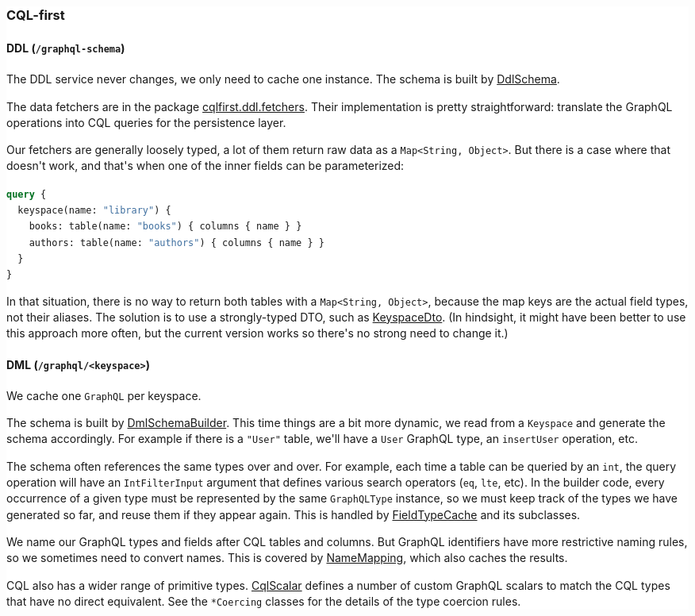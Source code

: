 ### CQL-first

#### DDL (`/graphql-schema`)

The DDL service never changes, we only need to cache one instance. The schema is built by
[DdlSchema].

The data fetchers are in the package [cqlfirst.ddl.fetchers]. Their implementation is pretty
straightforward: translate the GraphQL operations into CQL queries for the persistence layer.

Our fetchers are generally loosely typed, a lot of them return raw data as a `Map<String, Object>`.
But there is a case where that doesn't work, and that's when one of the inner fields can be
parameterized:

```graphql
query {
  keyspace(name: "library") {
    books: table(name: "books") { columns { name } }
    authors: table(name: "authors") { columns { name } }
  }
}
```

In that situation, there is no way to return both tables with a `Map<String, Object>`, because the
map keys are the actual field types, not their aliases. The solution is to use a strongly-typed DTO,
such as [KeyspaceDto]. (In hindsight, it might have been better to use this approach more often, but
the current version works so there's no strong need to change it.)

#### DML (`/graphql/<keyspace>`)

We cache one `GraphQL` per keyspace.

The schema is built by [DmlSchemaBuilder]. This time things are a bit more dynamic, we read from a
`Keyspace` and generate the schema accordingly. For example if there is a `"User"` table, we'll have
a `User` GraphQL type, an `insertUser` operation, etc.

The schema often references the same types over and over. For example, each time a table can be
queried by an `int`, the query operation will have an `IntFilterInput` argument that defines various
search operators (`eq`, `lte`, etc). In the builder code, every occurrence of a given type must be
represented by the same `GraphQLType` instance, so we must keep track of the types we have generated
so far, and reuse them if they appear again. This is handled by [FieldTypeCache] and its subclasses.

We name our GraphQL types and fields after CQL tables and columns. But GraphQL identifiers have more
restrictive naming rules, so we sometimes need to convert names. This is covered by [NameMapping],
which also caches the results.

CQL also has a wider range of primitive types. [CqlScalar] defines a number of custom GraphQL
scalars to match the CQL types that have no direct equivalent. See the `*Coercing` classes for the
details of the type coercion rules.


[AdminSchemaBuilder]: src/main/java/io/stargate/graphql/schema/graphqlfirst/AdminSchemaBuilder.java
[ApolloTestBase]: ../testing/src/main/java/io/stargate/it/http/graphql/cqlfirst/ApolloTestBase.java
[AuthenticationFilter]: src/main/java/io/stargate/graphql/web/resources/AuthenticationFilter.java
[CassandraFetcher]: src/main/java/io/stargate/graphql/schema/CassandraFetcher.java
[CassandraMigrator]: src/main/java/io/stargate/graphql/schema/graphqlfirst/migration/CassandraMigrator.java
[CqlDirectives]: src/main/java/io/stargate/graphql/schema/graphqlfirst/processor/CqlDirectives.java
[CqlScalar]: src/main/java/io/stargate/graphql/schema/scalars/CqlScalar.java
[DdlSchema]: src/main/java/io/stargate/graphql/schema/cqlfirst/ddl/DdlSchema.java
[DeploySchemaFetcherBase]: src/main/java/io/stargate/graphql/schema/graphqlfirst/fetchers/admin/DeploySchemaFetcherBase.java
[DmlSchemaBuilder]: src/main/java/io/stargate/graphql/schema/cqlfirst/dml/DmlSchemaBuilder.java
[DropwizardServer]: src/main/java/io/stargate/graphql/web/DropwizardServer.java
[FieldTypeCache]: src/main/java/io/stargate/graphql/schema/cqlfirst/dml/FieldTypeCache.java
[FilesResource]: src/main/java/io/stargate/graphql/web/resources/FilesResource.java
[GraphqlActivator]: src/main/java/io/stargate/graphql/GraphqlActivator.java
[GraphqlCache]: src/main/java/io/stargate/graphql/web/resources/GraphqlCache.java
[GraphqlClient]: ../testing/src/main/java/io/stargate/it/http/graphql/GraphqlClient.java
[GraphqlResourceBase]: src/main/java/io/stargate/graphql/web/resources/GraphqlResourceBase.java
[KeyspaceDto]: src/main/java/io/stargate/graphql/schema/cqlfirst/ddl/fetchers/KeyspaceDto.java
[MappingModel]: src/main/java/io/stargate/graphql/schema/graphqlfirst/processor/MappingModel.java
[NameMapping]: src/main/java/io/stargate/graphql/schema/cqlfirst/dml/NameMapping.java
[PlaygroundResource]: src/main/java/io/stargate/graphql/web/resources/PlaygroundResource.java
[SchemaProcessor]: src/main/java/io/stargate/graphql/schema/graphqlfirst/processor/SchemaProcessor.java
[SchemaSourceDao]: src/main/java/io/stargate/graphql/persistence/graphqlfirst/SchemaSourceDao.java
[StargateGraphqlContext]: src/main/java/io/stargate/graphql/web/StargateGraphqlContext.java
[cqlfirst.ddl.fetchers]: src/main/java/io/stargate/graphql/schema/cqlfirst/ddl/fetchers
[cqlfirst.dml.fetchers]: src/main/java/io/stargate/graphql/schema/cqlfirst/dml/fetchers
[graphqlfirst.fetchers.admin]: src/main/java/io/stargate/graphql/schema/graphqlfirst/fetchers/admin
[graphqlfirst.fetchers.deployed]: graphqlapi/src/main/java/io/stargate/graphql/schema/graphqlfirst/fetchers/deployed
[testing]: ../testing/src/main/java/io/stargate/it/http/graphql
[Apollo client]: https://www.apollographql.com/docs/android/essentials/get-started-java/
[Stargate online docs]: https://stargate.io/docs/stargate/1.0/quickstart/quick_start-graphql.html